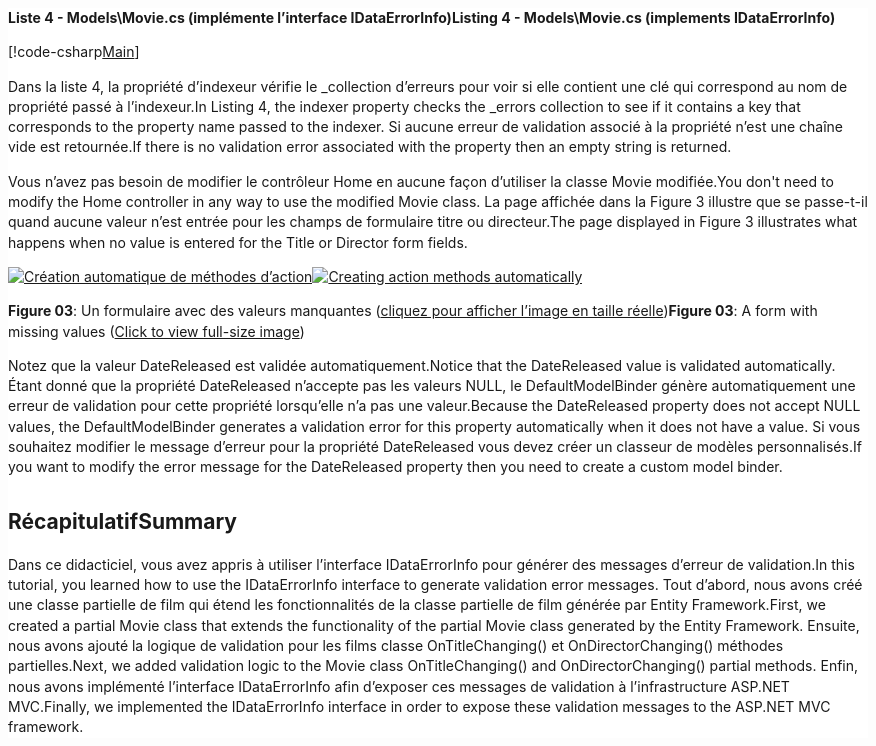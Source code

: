 <span data-ttu-id="12c65-193">**Liste 4 - Models\Movie.cs (implémente l’interface IDataErrorInfo)**</span><span class="sxs-lookup"><span data-stu-id="12c65-193">**Listing 4 - Models\Movie.cs (implements IDataErrorInfo)**</span></span>

[!code-csharp[Main](validating-with-the-idataerrorinfo-interface-cs/samples/sample7.cs)]

<span data-ttu-id="12c65-194">Dans la liste 4, la propriété d’indexeur vérifie le \_collection d’erreurs pour voir si elle contient une clé qui correspond au nom de propriété passé à l’indexeur.</span><span class="sxs-lookup"><span data-stu-id="12c65-194">In Listing 4, the indexer property checks the \_errors collection to see if it contains a key that corresponds to the property name passed to the indexer.</span></span> <span data-ttu-id="12c65-195">Si aucune erreur de validation associé à la propriété n’est une chaîne vide est retournée.</span><span class="sxs-lookup"><span data-stu-id="12c65-195">If there is no validation error associated with the property then an empty string is returned.</span></span>

<span data-ttu-id="12c65-196">Vous n’avez pas besoin de modifier le contrôleur Home en aucune façon d’utiliser la classe Movie modifiée.</span><span class="sxs-lookup"><span data-stu-id="12c65-196">You don't need to modify the Home controller in any way to use the modified Movie class.</span></span> <span data-ttu-id="12c65-197">La page affichée dans la Figure 3 illustre que se passe-t-il quand aucune valeur n’est entrée pour les champs de formulaire titre ou directeur.</span><span class="sxs-lookup"><span data-stu-id="12c65-197">The page displayed in Figure 3 illustrates what happens when no value is entered for the Title or Director form fields.</span></span>

<span data-ttu-id="12c65-198">[![Création automatique de méthodes d’action](validating-with-the-idataerrorinfo-interface-cs/_static/image3.jpg)](validating-with-the-idataerrorinfo-interface-cs/_static/image5.png)</span><span class="sxs-lookup"><span data-stu-id="12c65-198">[![Creating action methods automatically](validating-with-the-idataerrorinfo-interface-cs/_static/image3.jpg)](validating-with-the-idataerrorinfo-interface-cs/_static/image5.png)</span></span>

<span data-ttu-id="12c65-199">**Figure 03**: Un formulaire avec des valeurs manquantes ([cliquez pour afficher l’image en taille réelle](validating-with-the-idataerrorinfo-interface-cs/_static/image6.png))</span><span class="sxs-lookup"><span data-stu-id="12c65-199">**Figure 03**: A form with missing values ([Click to view full-size image](validating-with-the-idataerrorinfo-interface-cs/_static/image6.png))</span></span>

<span data-ttu-id="12c65-200">Notez que la valeur DateReleased est validée automatiquement.</span><span class="sxs-lookup"><span data-stu-id="12c65-200">Notice that the DateReleased value is validated automatically.</span></span> <span data-ttu-id="12c65-201">Étant donné que la propriété DateReleased n’accepte pas les valeurs NULL, le DefaultModelBinder génère automatiquement une erreur de validation pour cette propriété lorsqu’elle n’a pas une valeur.</span><span class="sxs-lookup"><span data-stu-id="12c65-201">Because the DateReleased property does not accept NULL values, the DefaultModelBinder generates a validation error for this property automatically when it does not have a value.</span></span> <span data-ttu-id="12c65-202">Si vous souhaitez modifier le message d’erreur pour la propriété DateReleased vous devez créer un classeur de modèles personnalisés.</span><span class="sxs-lookup"><span data-stu-id="12c65-202">If you want to modify the error message for the DateReleased property then you need to create a custom model binder.</span></span>

## <a name="summary"></a><span data-ttu-id="12c65-203">Récapitulatif</span><span class="sxs-lookup"><span data-stu-id="12c65-203">Summary</span></span>

<span data-ttu-id="12c65-204">Dans ce didacticiel, vous avez appris à utiliser l’interface IDataErrorInfo pour générer des messages d’erreur de validation.</span><span class="sxs-lookup"><span data-stu-id="12c65-204">In this tutorial, you learned how to use the IDataErrorInfo interface to generate validation error messages.</span></span> <span data-ttu-id="12c65-205">Tout d’abord, nous avons créé une classe partielle de film qui étend les fonctionnalités de la classe partielle de film générée par Entity Framework.</span><span class="sxs-lookup"><span data-stu-id="12c65-205">First, we created a partial Movie class that extends the functionality of the partial Movie class generated by the Entity Framework.</span></span> <span data-ttu-id="12c65-206">Ensuite, nous avons ajouté la logique de validation pour les films classe OnTitleChanging() et OnDirectorChanging() méthodes partielles.</span><span class="sxs-lookup"><span data-stu-id="12c65-206">Next, we added validation logic to the Movie class OnTitleChanging() and OnDirectorChanging() partial methods.</span></span> <span data-ttu-id="12c65-207">Enfin, nous avons implémenté l’interface IDataErrorInfo afin d’exposer ces messages de validation à l’infrastructure ASP.NET MVC.</span><span class="sxs-lookup"><span data-stu-id="12c65-207">Finally, we implemented the IDataErrorInfo interface in order to expose these validation messages to the ASP.NET MVC framework.</span></span>